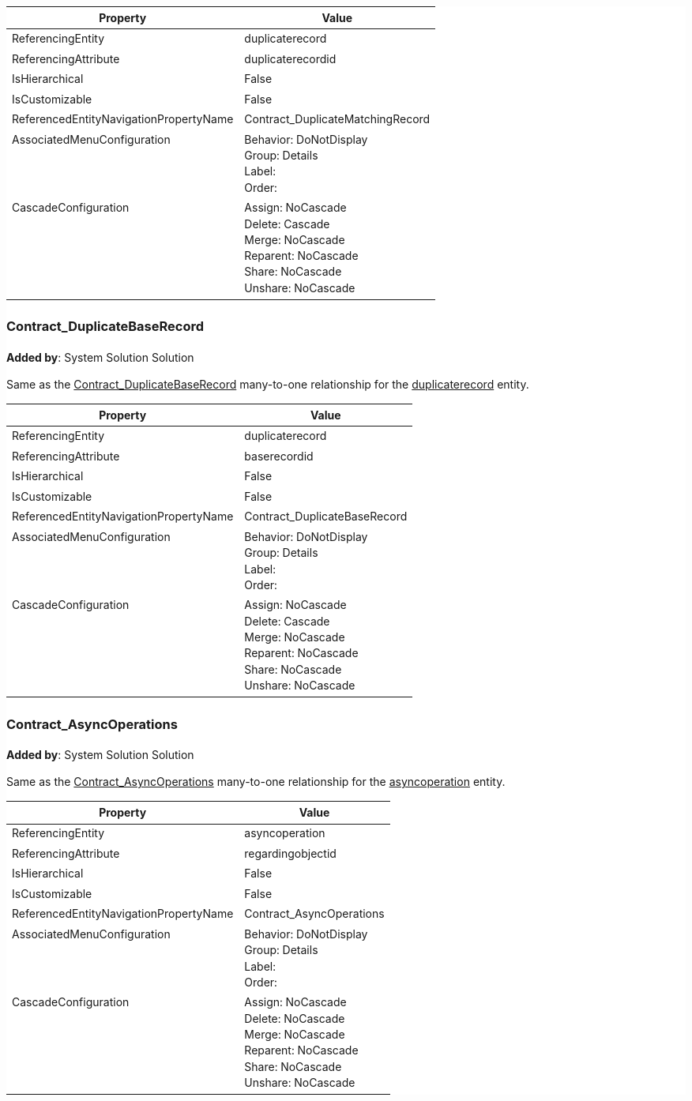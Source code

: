 |Property|Value|
|--------|-----|
|ReferencingEntity|duplicaterecord|
|ReferencingAttribute|duplicaterecordid|
|IsHierarchical|False|
|IsCustomizable|False|
|ReferencedEntityNavigationPropertyName|Contract_DuplicateMatchingRecord|
|AssociatedMenuConfiguration|Behavior: DoNotDisplay<br />Group: Details<br />Label: <br />Order: |
|CascadeConfiguration|Assign: NoCascade<br />Delete: Cascade<br />Merge: NoCascade<br />Reparent: NoCascade<br />Share: NoCascade<br />Unshare: NoCascade|


### <a name="BKMK_Contract_DuplicateBaseRecord"></a> Contract_DuplicateBaseRecord

**Added by**: System Solution Solution

Same as the [Contract_DuplicateBaseRecord](duplicaterecord.md#BKMK_Contract_DuplicateBaseRecord) many-to-one relationship for the [duplicaterecord](duplicaterecord.md) entity.

|Property|Value|
|--------|-----|
|ReferencingEntity|duplicaterecord|
|ReferencingAttribute|baserecordid|
|IsHierarchical|False|
|IsCustomizable|False|
|ReferencedEntityNavigationPropertyName|Contract_DuplicateBaseRecord|
|AssociatedMenuConfiguration|Behavior: DoNotDisplay<br />Group: Details<br />Label: <br />Order: |
|CascadeConfiguration|Assign: NoCascade<br />Delete: Cascade<br />Merge: NoCascade<br />Reparent: NoCascade<br />Share: NoCascade<br />Unshare: NoCascade|


### <a name="BKMK_Contract_AsyncOperations"></a> Contract_AsyncOperations

**Added by**: System Solution Solution

Same as the [Contract_AsyncOperations](asyncoperation.md#BKMK_Contract_AsyncOperations) many-to-one relationship for the [asyncoperation](asyncoperation.md) entity.

|Property|Value|
|--------|-----|
|ReferencingEntity|asyncoperation|
|ReferencingAttribute|regardingobjectid|
|IsHierarchical|False|
|IsCustomizable|False|
|ReferencedEntityNavigationPropertyName|Contract_AsyncOperations|
|AssociatedMenuConfiguration|Behavior: DoNotDisplay<br />Group: Details<br />Label: <br />Order: |
|CascadeConfiguration|Assign: NoCascade<br />Delete: NoCascade<br />Merge: NoCascade<br />Reparent: NoCascade<br />Share: NoCascade<br />Unshare: NoCascade|
